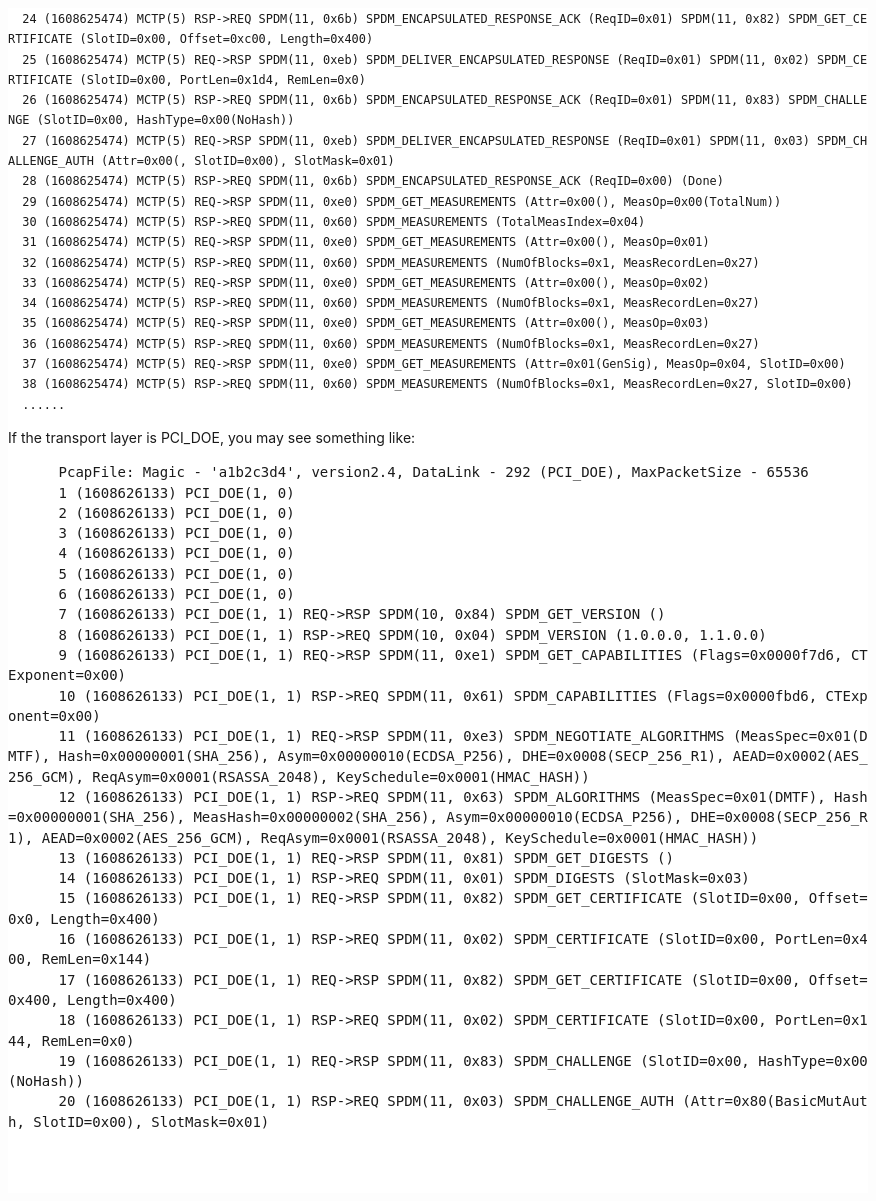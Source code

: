       24 (1608625474) MCTP(5) RSP->REQ SPDM(11, 0x6b) SPDM_ENCAPSULATED_RESPONSE_ACK (ReqID=0x01) SPDM(11, 0x82) SPDM_GET_CERTIFICATE (SlotID=0x00, Offset=0xc00, Length=0x400)
      25 (1608625474) MCTP(5) REQ->RSP SPDM(11, 0xeb) SPDM_DELIVER_ENCAPSULATED_RESPONSE (ReqID=0x01) SPDM(11, 0x02) SPDM_CERTIFICATE (SlotID=0x00, PortLen=0x1d4, RemLen=0x0)
      26 (1608625474) MCTP(5) RSP->REQ SPDM(11, 0x6b) SPDM_ENCAPSULATED_RESPONSE_ACK (ReqID=0x01) SPDM(11, 0x83) SPDM_CHALLENGE (SlotID=0x00, HashType=0x00(NoHash))
      27 (1608625474) MCTP(5) REQ->RSP SPDM(11, 0xeb) SPDM_DELIVER_ENCAPSULATED_RESPONSE (ReqID=0x01) SPDM(11, 0x03) SPDM_CHALLENGE_AUTH (Attr=0x00(, SlotID=0x00), SlotMask=0x01)
      28 (1608625474) MCTP(5) RSP->REQ SPDM(11, 0x6b) SPDM_ENCAPSULATED_RESPONSE_ACK (ReqID=0x00) (Done)
      29 (1608625474) MCTP(5) REQ->RSP SPDM(11, 0xe0) SPDM_GET_MEASUREMENTS (Attr=0x00(), MeasOp=0x00(TotalNum))
      30 (1608625474) MCTP(5) RSP->REQ SPDM(11, 0x60) SPDM_MEASUREMENTS (TotalMeasIndex=0x04)
      31 (1608625474) MCTP(5) REQ->RSP SPDM(11, 0xe0) SPDM_GET_MEASUREMENTS (Attr=0x00(), MeasOp=0x01)
      32 (1608625474) MCTP(5) RSP->REQ SPDM(11, 0x60) SPDM_MEASUREMENTS (NumOfBlocks=0x1, MeasRecordLen=0x27)
      33 (1608625474) MCTP(5) REQ->RSP SPDM(11, 0xe0) SPDM_GET_MEASUREMENTS (Attr=0x00(), MeasOp=0x02)
      34 (1608625474) MCTP(5) RSP->REQ SPDM(11, 0x60) SPDM_MEASUREMENTS (NumOfBlocks=0x1, MeasRecordLen=0x27)
      35 (1608625474) MCTP(5) REQ->RSP SPDM(11, 0xe0) SPDM_GET_MEASUREMENTS (Attr=0x00(), MeasOp=0x03)
      36 (1608625474) MCTP(5) RSP->REQ SPDM(11, 0x60) SPDM_MEASUREMENTS (NumOfBlocks=0x1, MeasRecordLen=0x27)
      37 (1608625474) MCTP(5) REQ->RSP SPDM(11, 0xe0) SPDM_GET_MEASUREMENTS (Attr=0x01(GenSig), MeasOp=0x04, SlotID=0x00)
      38 (1608625474) MCTP(5) RSP->REQ SPDM(11, 0x60) SPDM_MEASUREMENTS (NumOfBlocks=0x1, MeasRecordLen=0x27, SlotID=0x00)
      ......
   </pre>

   If the transport layer is PCI_DOE, you may see something like:

   <pre>
      PcapFile: Magic - 'a1b2c3d4', version2.4, DataLink - 292 (PCI_DOE), MaxPacketSize - 65536
      1 (1608626133) PCI_DOE(1, 0)
      2 (1608626133) PCI_DOE(1, 0)
      3 (1608626133) PCI_DOE(1, 0)
      4 (1608626133) PCI_DOE(1, 0)
      5 (1608626133) PCI_DOE(1, 0)
      6 (1608626133) PCI_DOE(1, 0)
      7 (1608626133) PCI_DOE(1, 1) REQ->RSP SPDM(10, 0x84) SPDM_GET_VERSION ()
      8 (1608626133) PCI_DOE(1, 1) RSP->REQ SPDM(10, 0x04) SPDM_VERSION (1.0.0.0, 1.1.0.0)
      9 (1608626133) PCI_DOE(1, 1) REQ->RSP SPDM(11, 0xe1) SPDM_GET_CAPABILITIES (Flags=0x0000f7d6, CTExponent=0x00)
      10 (1608626133) PCI_DOE(1, 1) RSP->REQ SPDM(11, 0x61) SPDM_CAPABILITIES (Flags=0x0000fbd6, CTExponent=0x00)
      11 (1608626133) PCI_DOE(1, 1) REQ->RSP SPDM(11, 0xe3) SPDM_NEGOTIATE_ALGORITHMS (MeasSpec=0x01(DMTF), Hash=0x00000001(SHA_256), Asym=0x00000010(ECDSA_P256), DHE=0x0008(SECP_256_R1), AEAD=0x0002(AES_256_GCM), ReqAsym=0x0001(RSASSA_2048), KeySchedule=0x0001(HMAC_HASH))
      12 (1608626133) PCI_DOE(1, 1) RSP->REQ SPDM(11, 0x63) SPDM_ALGORITHMS (MeasSpec=0x01(DMTF), Hash=0x00000001(SHA_256), MeasHash=0x00000002(SHA_256), Asym=0x00000010(ECDSA_P256), DHE=0x0008(SECP_256_R1), AEAD=0x0002(AES_256_GCM), ReqAsym=0x0001(RSASSA_2048), KeySchedule=0x0001(HMAC_HASH))
      13 (1608626133) PCI_DOE(1, 1) REQ->RSP SPDM(11, 0x81) SPDM_GET_DIGESTS ()
      14 (1608626133) PCI_DOE(1, 1) RSP->REQ SPDM(11, 0x01) SPDM_DIGESTS (SlotMask=0x03)
      15 (1608626133) PCI_DOE(1, 1) REQ->RSP SPDM(11, 0x82) SPDM_GET_CERTIFICATE (SlotID=0x00, Offset=0x0, Length=0x400)
      16 (1608626133) PCI_DOE(1, 1) RSP->REQ SPDM(11, 0x02) SPDM_CERTIFICATE (SlotID=0x00, PortLen=0x400, RemLen=0x144)
      17 (1608626133) PCI_DOE(1, 1) REQ->RSP SPDM(11, 0x82) SPDM_GET_CERTIFICATE (SlotID=0x00, Offset=0x400, Length=0x400)
      18 (1608626133) PCI_DOE(1, 1) RSP->REQ SPDM(11, 0x02) SPDM_CERTIFICATE (SlotID=0x00, PortLen=0x144, RemLen=0x0)
      19 (1608626133) PCI_DOE(1, 1) REQ->RSP SPDM(11, 0x83) SPDM_CHALLENGE (SlotID=0x00, HashType=0x00(NoHash))
      20 (1608626133) PCI_DOE(1, 1) RSP->REQ SPDM(11, 0x03) SPDM_CHALLENGE_AUTH (Attr=0x80(BasicMutAuth, SlotID=0x00), SlotMask=0x01)